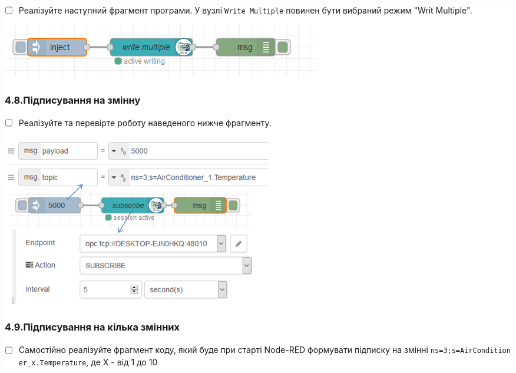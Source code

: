 - [ ] Реалізуйте наступний фрагмент програми. У вузлі `Write Multiple` повинен бути вибраний режим "Writ Multiple".

![](opcuamedia/105.png)

### 4.8.Підписування на змінну

- [ ] Реалізуйте та перевірте роботу наведеного нижче фрагменту.

![](opcuamedia/106.png)

### 4.9.Підписування на кілька змінних

- [ ] Самостійно реалізуйте фрагмент коду, який буде при старті Node-RED формувати підписку на змінні `ns=3;s=AirConditioner_x.Temperature`, де X - від 1 до 10

